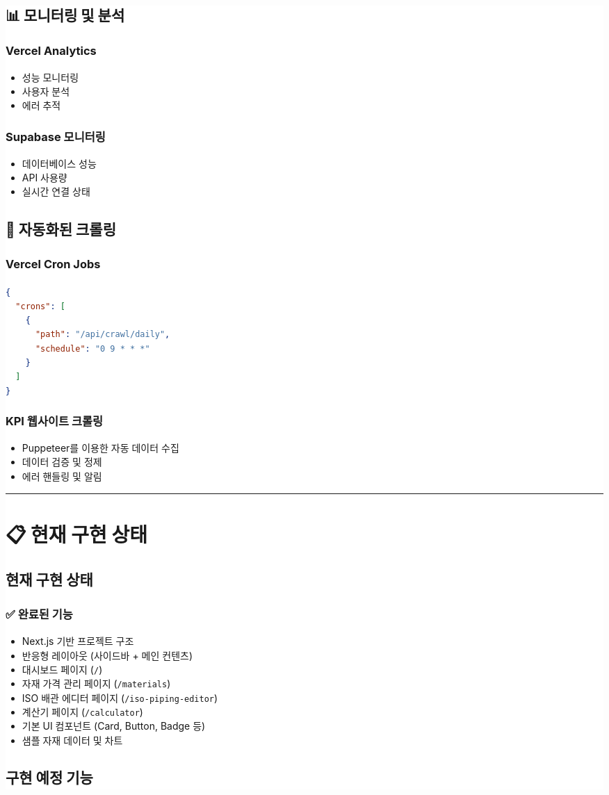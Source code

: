 ## 📊 모니터링 및 분석

### Vercel Analytics
- 성능 모니터링
- 사용자 분석
- 에러 추적

### Supabase 모니터링
- 데이터베이스 성능
- API 사용량
- 실시간 연결 상태

## 🔄 자동화된 크롤링

### Vercel Cron Jobs
```json
{
  "crons": [
    {
      "path": "/api/crawl/daily",
      "schedule": "0 9 * * *"
    }
  ]
}
```

### KPI 웹사이트 크롤링
- Puppeteer를 이용한 자동 데이터 수집
- 데이터 검증 및 정제
- 에러 핸들링 및 알림

---

# 📋 현재 구현 상태

## 현재 구현 상태
### ✅ 완료된 기능
- Next.js 기반 프로젝트 구조
- 반응형 레이아웃 (사이드바 + 메인 컨텐츠)
- 대시보드 페이지 (`/`)
- 자재 가격 관리 페이지 (`/materials`)
- ISO 배관 에디터 페이지 (`/iso-piping-editor`)
- 계산기 페이지 (`/calculator`)
- 기본 UI 컴포넌트 (Card, Button, Badge 등)
- 샘플 자재 데이터 및 차트

## 구현 예정 기능
